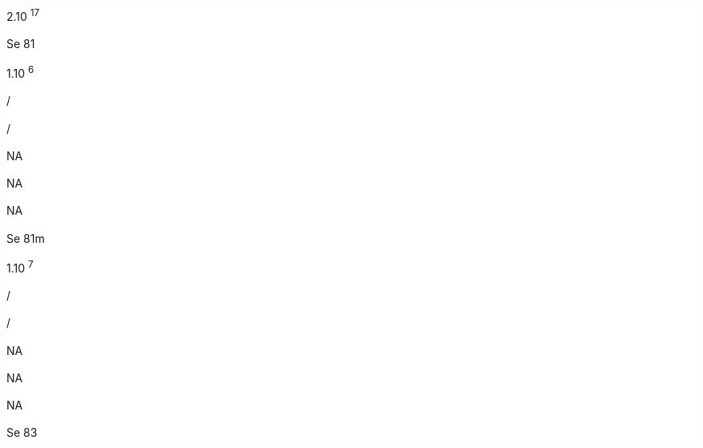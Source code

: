 2.10
        <sup>17</sup>
      </td>
    </tr>
    <tr>
      <td align="left">

Se 81</td>
      <td align="right">

1.10
        <sup>6</sup>
      </td>
      <td align="right">

/</td>
      <td align="right">

/</td>
      <td align="right">

NA</td>
      <td align="right">

NA</td>
      <td align="right">

NA</td>
    </tr>
    <tr>
      <td align="left">

Se 81m</td>
      <td align="right">

1.10
        <sup>7</sup>
      </td>
      <td align="right">

/</td>
      <td align="right">

/</td>
      <td align="right">

NA</td>
      <td align="right">

NA</td>
      <td align="right">

NA</td>
    </tr>
    <tr>
      <td align="left">

Se 83</td>
      <td align="right">

